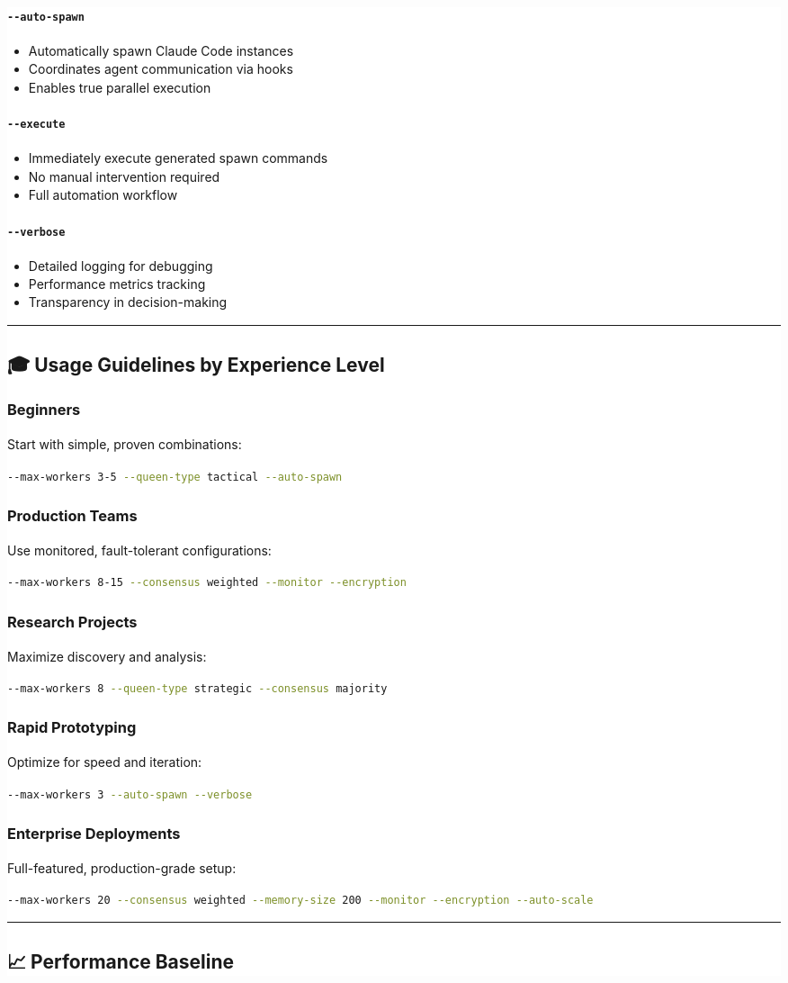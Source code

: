 #### `--auto-spawn`
- Automatically spawn Claude Code instances
- Coordinates agent communication via hooks
- Enables true parallel execution

#### `--execute`
- Immediately execute generated spawn commands
- No manual intervention required
- Full automation workflow

#### `--verbose`
- Detailed logging for debugging
- Performance metrics tracking
- Transparency in decision-making

---

## 🎓 Usage Guidelines by Experience Level

### Beginners
Start with simple, proven combinations:
```bash
--max-workers 3-5 --queen-type tactical --auto-spawn
```

### Production Teams
Use monitored, fault-tolerant configurations:
```bash
--max-workers 8-15 --consensus weighted --monitor --encryption
```

### Research Projects
Maximize discovery and analysis:
```bash
--max-workers 8 --queen-type strategic --consensus majority
```

### Rapid Prototyping
Optimize for speed and iteration:
```bash
--max-workers 3 --auto-spawn --verbose
```

### Enterprise Deployments
Full-featured, production-grade setup:
```bash
--max-workers 20 --consensus weighted --memory-size 200 --monitor --encryption --auto-scale
```

---

## 📈 Performance Baseline
